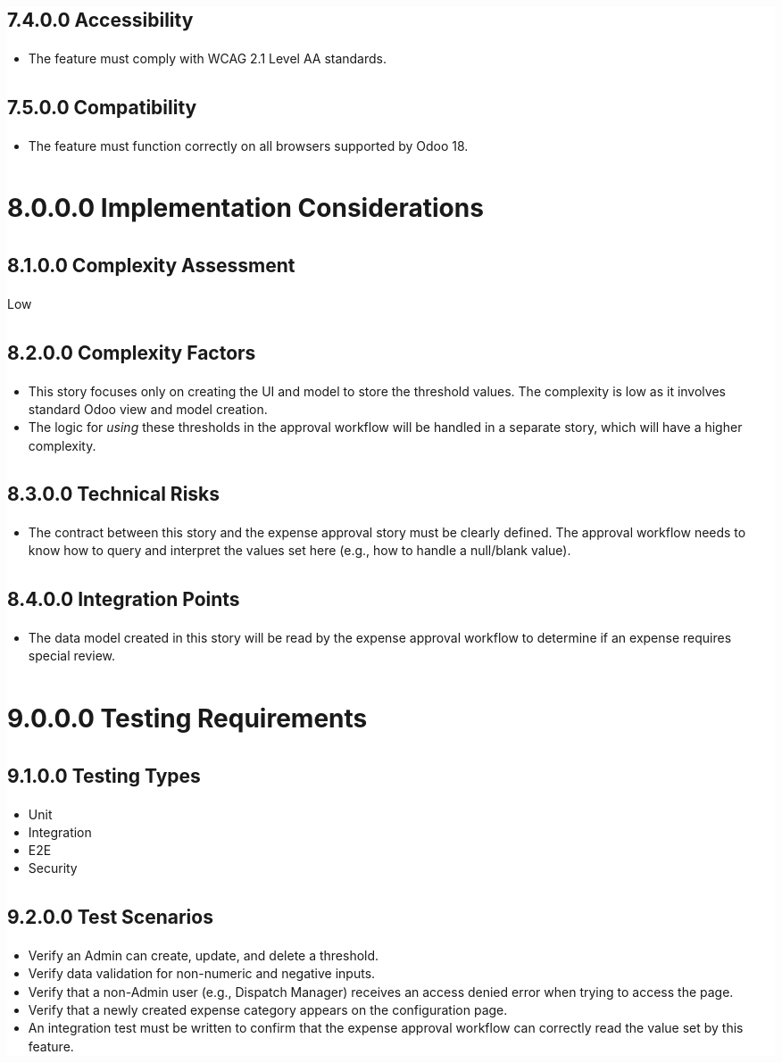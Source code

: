 ## 7.4.0.0 Accessibility

- The feature must comply with WCAG 2.1 Level AA standards.

## 7.5.0.0 Compatibility

- The feature must function correctly on all browsers supported by Odoo 18.

# 8.0.0.0 Implementation Considerations

## 8.1.0.0 Complexity Assessment

Low

## 8.2.0.0 Complexity Factors

- This story focuses only on creating the UI and model to store the threshold values. The complexity is low as it involves standard Odoo view and model creation.
- The logic for *using* these thresholds in the approval workflow will be handled in a separate story, which will have a higher complexity.

## 8.3.0.0 Technical Risks

- The contract between this story and the expense approval story must be clearly defined. The approval workflow needs to know how to query and interpret the values set here (e.g., how to handle a null/blank value).

## 8.4.0.0 Integration Points

- The data model created in this story will be read by the expense approval workflow to determine if an expense requires special review.

# 9.0.0.0 Testing Requirements

## 9.1.0.0 Testing Types

- Unit
- Integration
- E2E
- Security

## 9.2.0.0 Test Scenarios

- Verify an Admin can create, update, and delete a threshold.
- Verify data validation for non-numeric and negative inputs.
- Verify that a non-Admin user (e.g., Dispatch Manager) receives an access denied error when trying to access the page.
- Verify that a newly created expense category appears on the configuration page.
- An integration test must be written to confirm that the expense approval workflow can correctly read the value set by this feature.
